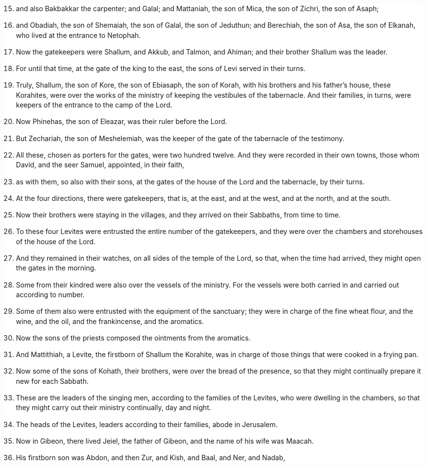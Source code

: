 15. and also Bakbakkar the carpenter; and Galal; and Mattaniah, the son of Mica, the son of Zichri, the son of Asaph;

16. and Obadiah, the son of Shemaiah, the son of Galal, the son of Jeduthun; and Berechiah, the son of Asa, the son of Elkanah, who lived at the entrance to Netophah. 

17. Now the gatekeepers were Shallum, and Akkub, and Talmon, and Ahiman; and their brother Shallum was the leader.

18. For until that time, at the gate of the king to the east, the sons of Levi served in their turns.

19. Truly, Shallum, the son of Kore, the son of Ebiasaph, the son of Korah, with his brothers and his father’s house, these Korahites, were over the works of the ministry of keeping the vestibules of the tabernacle. And their families, in turns, were keepers of the entrance to the camp of the Lord.

20. Now Phinehas, the son of Eleazar, was their ruler before the Lord.

21. But Zechariah, the son of Meshelemiah, was the keeper of the gate of the tabernacle of the testimony.

22. All these, chosen as porters for the gates, were two hundred twelve. And they were recorded in their own towns, those whom David, and the seer Samuel, appointed, in their faith,

23. as with them, so also with their sons, at the gates of the house of the Lord and the tabernacle, by their turns.

24. At the four directions, there were gatekeepers, that is, at the east, and at the west, and at the north, and at the south.

25. Now their brothers were staying in the villages, and they arrived on their Sabbaths, from time to time.

26. To these four Levites were entrusted the entire number of the gatekeepers, and they were over the chambers and storehouses of the house of the Lord. 

27. And they remained in their watches, on all sides of the temple of the Lord, so that, when the time had arrived, they might open the gates in the morning.

28. Some from their kindred were also over the vessels of the ministry. For the vessels were both carried in and carried out according to number.

29. Some of them also were entrusted with the equipment of the sanctuary; they were in charge of the fine wheat flour, and the wine, and the oil, and the frankincense, and the aromatics.

30. Now the sons of the priests composed the ointments from the aromatics.

31. And Mattithiah, a Levite, the firstborn of Shallum the Korahite, was in charge of those things that were cooked in a frying pan.

32. Now some of the sons of Kohath, their brothers, were over the bread of the presence, so that they might continually prepare it new for each Sabbath.

33. These are the leaders of the singing men, according to the families of the Levites, who were dwelling in the chambers, so that they might carry out their ministry continually, day and night.

34. The heads of the Levites, leaders according to their families, abode in Jerusalem. 

35. Now in Gibeon, there lived Jeiel, the father of Gibeon, and the name of his wife was Maacah.

36. His firstborn son was Abdon, and then Zur, and Kish, and Baal, and Ner, and Nadab,
